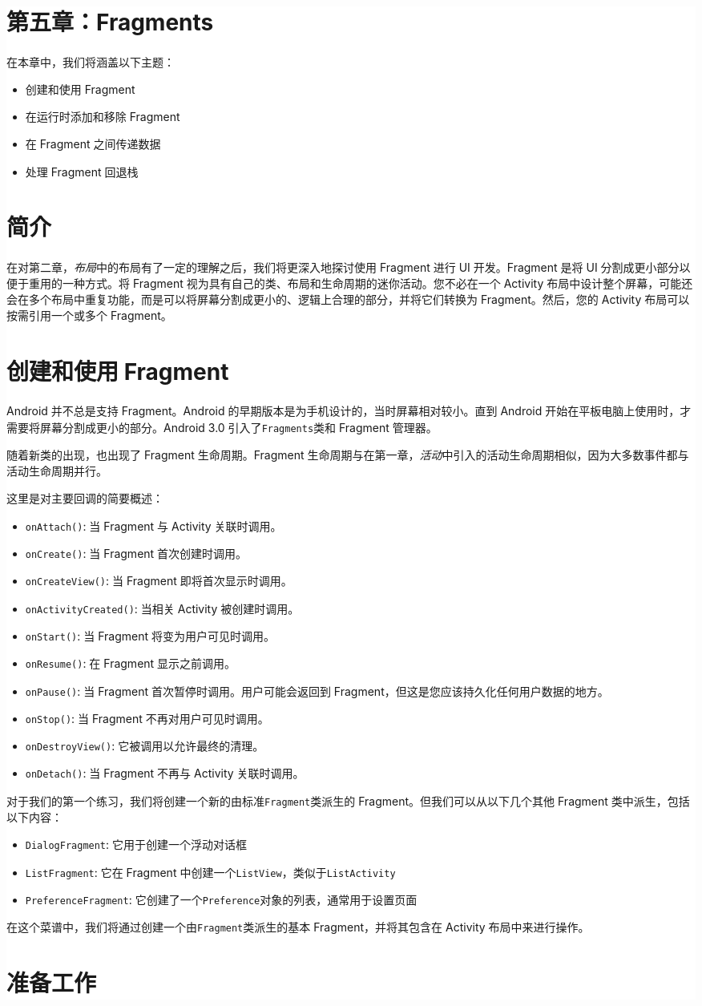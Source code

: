 # 第五章：Fragments

在本章中，我们将涵盖以下主题：

+   创建和使用 Fragment

+   在运行时添加和移除 Fragment

+   在 Fragment 之间传递数据

+   处理 Fragment 回退栈

# 简介

在对第二章，*布局*中的布局有了一定的理解之后，我们将更深入地探讨使用 Fragment 进行 UI 开发。Fragment 是将 UI 分割成更小部分以便于重用的一种方式。将 Fragment 视为具有自己的类、布局和生命周期的迷你活动。您不必在一个 Activity 布局中设计整个屏幕，可能还会在多个布局中重复功能，而是可以将屏幕分割成更小的、逻辑上合理的部分，并将它们转换为 Fragment。然后，您的 Activity 布局可以按需引用一个或多个 Fragment。

# 创建和使用 Fragment

Android 并不总是支持 Fragment。Android 的早期版本是为手机设计的，当时屏幕相对较小。直到 Android 开始在平板电脑上使用时，才需要将屏幕分割成更小的部分。Android 3.0 引入了`Fragments`类和 Fragment 管理器。

随着新类的出现，也出现了 Fragment 生命周期。Fragment 生命周期与在第一章，*活动*中引入的活动生命周期相似，因为大多数事件都与活动生命周期并行。

这里是对主要回调的简要概述：

+   `onAttach()`: 当 Fragment 与 Activity 关联时调用。

+   `onCreate()`: 当 Fragment 首次创建时调用。

+   `onCreateView()`: 当 Fragment 即将首次显示时调用。

+   `onActivityCreated()`: 当相关 Activity 被创建时调用。

+   `onStart()`: 当 Fragment 将变为用户可见时调用。

+   `onResume()`: 在 Fragment 显示之前调用。

+   `onPause()`: 当 Fragment 首次暂停时调用。用户可能会返回到 Fragment，但这是您应该持久化任何用户数据的地方。

+   `onStop()`: 当 Fragment 不再对用户可见时调用。

+   `onDestroyView()`: 它被调用以允许最终的清理。

+   `onDetach()`: 当 Fragment 不再与 Activity 关联时调用。

对于我们的第一个练习，我们将创建一个新的由标准`Fragment`类派生的 Fragment。但我们可以从以下几个其他 Fragment 类中派生，包括以下内容：

+   `DialogFragment`: 它用于创建一个浮动对话框

+   `ListFragment`: 它在 Fragment 中创建一个`ListView`，类似于`ListActivity`

+   `PreferenceFragment`: 它创建了一个`Preference`对象的列表，通常用于设置页面

在这个菜谱中，我们将通过创建一个由`Fragment`类派生的基本 Fragment，并将其包含在 Activity 布局中来进行操作。

# 准备工作
